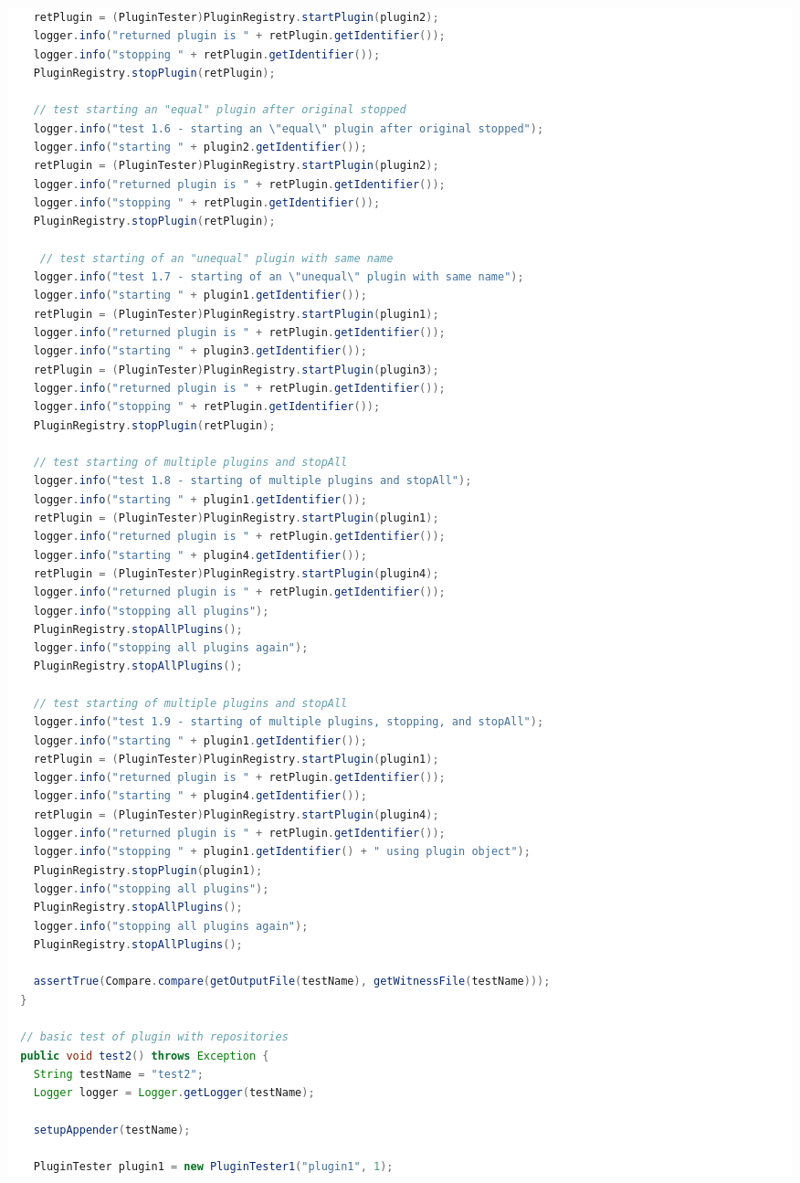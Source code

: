 ```java
    retPlugin = (PluginTester)PluginRegistry.startPlugin(plugin2);
    logger.info("returned plugin is " + retPlugin.getIdentifier());
    logger.info("stopping " + retPlugin.getIdentifier());
    PluginRegistry.stopPlugin(retPlugin);
    
    // test starting an "equal" plugin after original stopped
    logger.info("test 1.6 - starting an \"equal\" plugin after original stopped");
    logger.info("starting " + plugin2.getIdentifier());
    retPlugin = (PluginTester)PluginRegistry.startPlugin(plugin2);
    logger.info("returned plugin is " + retPlugin.getIdentifier());
    logger.info("stopping " + retPlugin.getIdentifier());
    PluginRegistry.stopPlugin(retPlugin); 
 
     // test starting of an "unequal" plugin with same name
    logger.info("test 1.7 - starting of an \"unequal\" plugin with same name");
    logger.info("starting " + plugin1.getIdentifier());
    retPlugin = (PluginTester)PluginRegistry.startPlugin(plugin1);
    logger.info("returned plugin is " + retPlugin.getIdentifier());
    logger.info("starting " + plugin3.getIdentifier());
    retPlugin = (PluginTester)PluginRegistry.startPlugin(plugin3);
    logger.info("returned plugin is " + retPlugin.getIdentifier());
    logger.info("stopping " + retPlugin.getIdentifier());
    PluginRegistry.stopPlugin(retPlugin);

    // test starting of multiple plugins and stopAll
    logger.info("test 1.8 - starting of multiple plugins and stopAll");
    logger.info("starting " + plugin1.getIdentifier());
    retPlugin = (PluginTester)PluginRegistry.startPlugin(plugin1);
    logger.info("returned plugin is " + retPlugin.getIdentifier());
    logger.info("starting " + plugin4.getIdentifier());
    retPlugin = (PluginTester)PluginRegistry.startPlugin(plugin4);
    logger.info("returned plugin is " + retPlugin.getIdentifier());
    logger.info("stopping all plugins");
    PluginRegistry.stopAllPlugins();
    logger.info("stopping all plugins again");
    PluginRegistry.stopAllPlugins();

    // test starting of multiple plugins and stopAll
    logger.info("test 1.9 - starting of multiple plugins, stopping, and stopAll");
    logger.info("starting " + plugin1.getIdentifier());
    retPlugin = (PluginTester)PluginRegistry.startPlugin(plugin1);
    logger.info("returned plugin is " + retPlugin.getIdentifier());
    logger.info("starting " + plugin4.getIdentifier());
    retPlugin = (PluginTester)PluginRegistry.startPlugin(plugin4);
    logger.info("returned plugin is " + retPlugin.getIdentifier());
    logger.info("stopping " + plugin1.getIdentifier() + " using plugin object");
    PluginRegistry.stopPlugin(plugin1); 
    logger.info("stopping all plugins");
    PluginRegistry.stopAllPlugins();
    logger.info("stopping all plugins again");
    PluginRegistry.stopAllPlugins();

    assertTrue(Compare.compare(getOutputFile(testName), getWitnessFile(testName)));
  }

  // basic test of plugin with repositories
  public void test2() throws Exception {
    String testName = "test2";
    Logger logger = Logger.getLogger(testName);
    
    setupAppender(testName);

    PluginTester plugin1 = new PluginTester1("plugin1", 1);
```